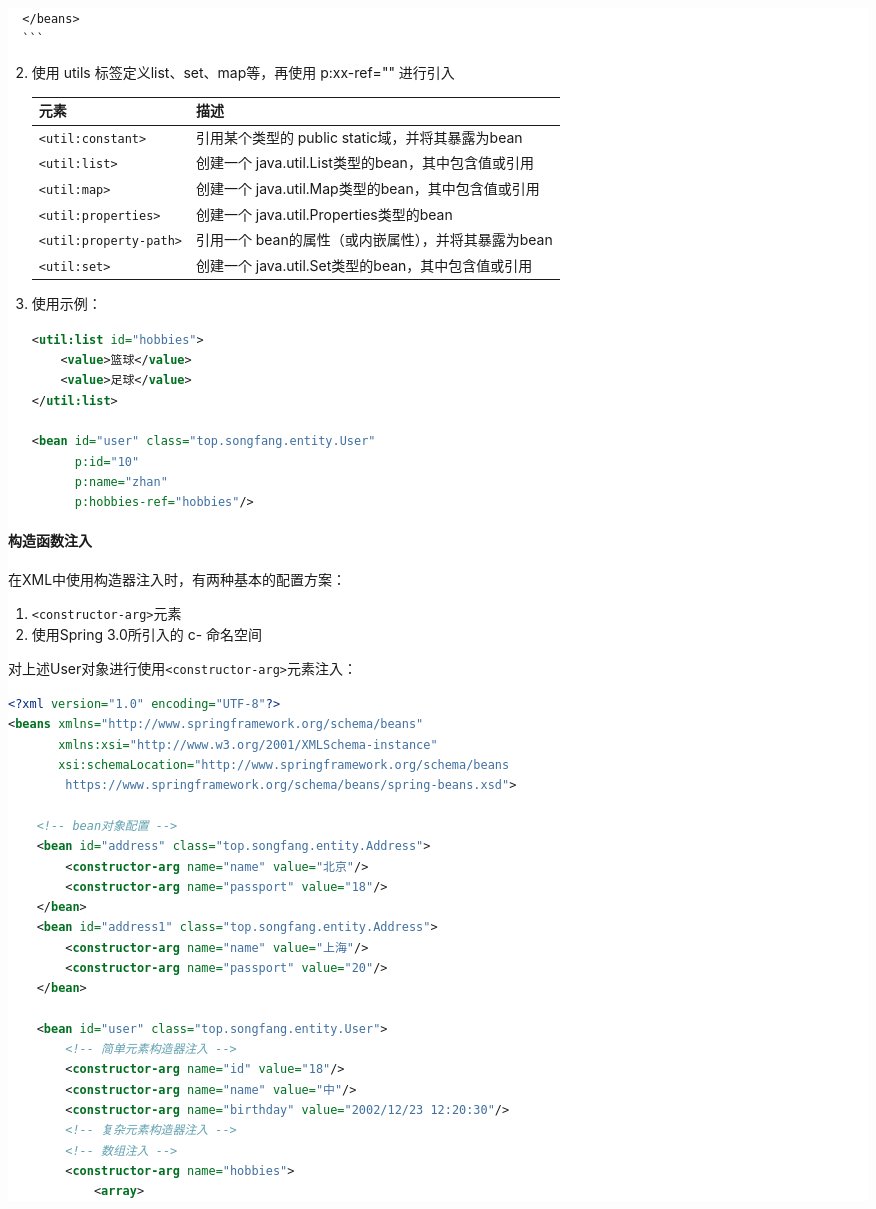       </beans>
      ```

   2. 使用 utils 标签定义list、set、map等，再使用 p:xx-ref="" 进行引入

      | 元素                   | 描述                                                |
      | ---------------------- | --------------------------------------------------- |
      | `<util:constant>`      | 引用某个类型的 public static域，并将其暴露为bean    |
      | `<util:list>`          | 创建一个 java.util.List类型的bean，其中包含值或引用 |
      | `<util:map>`           | 创建一个 java.util.Map类型的bean，其中包含值或引用  |
      | `<util:properties>`    | 创建一个 java.util.Properties类型的bean             |
      | `<util:property-path>` | 引用一个 bean的属性（或内嵌属性），并将其暴露为bean |
      | `<util:set>`           | 创建一个 java.util.Set类型的bean，其中包含值或引用  |

3. 使用示例：

   ```xml
   <util:list id="hobbies">
       <value>篮球</value>
       <value>足球</value>
   </util:list>
   
   <bean id="user" class="top.songfang.entity.User"
         p:id="10"
         p:name="zhan"
         p:hobbies-ref="hobbies"/>
   ```


#### 构造函数注入

在XML中使用构造器注入时，有两种基本的配置方案：

1. `<constructor-arg>`元素
2. 使用Spring 3.0所引入的 c- 命名空间

对上述User对象进行使用`<constructor-arg>`元素注入：

```xml
<?xml version="1.0" encoding="UTF-8"?>
<beans xmlns="http://www.springframework.org/schema/beans"
       xmlns:xsi="http://www.w3.org/2001/XMLSchema-instance"
       xsi:schemaLocation="http://www.springframework.org/schema/beans
        https://www.springframework.org/schema/beans/spring-beans.xsd">

    <!-- bean对象配置 -->
    <bean id="address" class="top.songfang.entity.Address">
        <constructor-arg name="name" value="北京"/>
        <constructor-arg name="passport" value="18"/>
    </bean>
    <bean id="address1" class="top.songfang.entity.Address">
        <constructor-arg name="name" value="上海"/>
        <constructor-arg name="passport" value="20"/>
    </bean>

    <bean id="user" class="top.songfang.entity.User">
        <!-- 简单元素构造器注入 -->
        <constructor-arg name="id" value="18"/>
        <constructor-arg name="name" value="中"/>
        <constructor-arg name="birthday" value="2002/12/23 12:20:30"/>
        <!-- 复杂元素构造器注入 -->
        <!-- 数组注入 -->
        <constructor-arg name="hobbies">
            <array>
```